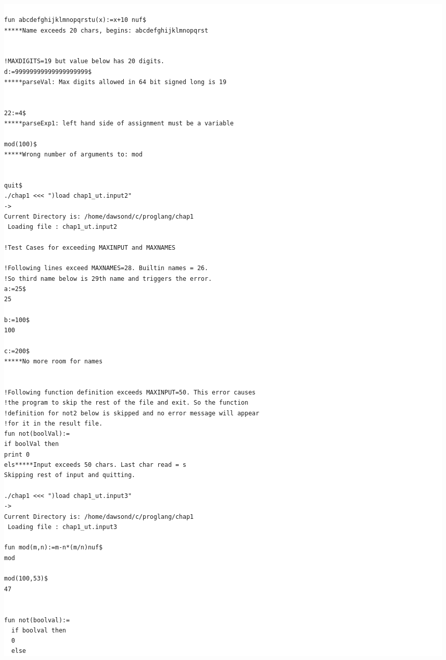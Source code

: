 ```console

fun abcdefghijklmnopqrstu(x):=x+10 nuf$
*****Name exceeds 20 chars, begins: abcdefghijklmnopqrst


!MAXDIGITS=19 but value below has 20 digits.
d:=99999999999999999999$
*****parseVal: Max digits allowed in 64 bit signed long is 19


22:=4$
*****parseExp1: left hand side of assignment must be a variable

mod(100)$
*****Wrong number of arguments to: mod


quit$
./chap1 <<< ")load chap1_ut.input2"
->
Current Directory is: /home/dawsond/c/proglang/chap1
 Loading file : chap1_ut.input2

!Test Cases for exceeding MAXINPUT and MAXNAMES

!Following lines exceed MAXNAMES=28. Builtin names = 26.
!So third name below is 29th name and triggers the error.
a:=25$
25

b:=100$
100

c:=200$
*****No more room for names


!Following function definition exceeds MAXINPUT=50. This error causes
!the program to skip the rest of the file and exit. So the function
!definition for not2 below is skipped and no error message will appear
!for it in the result file.
fun not(boolVal):=
if boolVal then
print 0
els*****Input exceeds 50 chars. Last char read = s
Skipping rest of input and quitting.

./chap1 <<< ")load chap1_ut.input3"
->
Current Directory is: /home/dawsond/c/proglang/chap1
 Loading file : chap1_ut.input3

fun mod(m,n):=m-n*(m/n)nuf$
mod

mod(100,53)$
47


fun not(boolval):=
  if boolval then
  0
  else
```